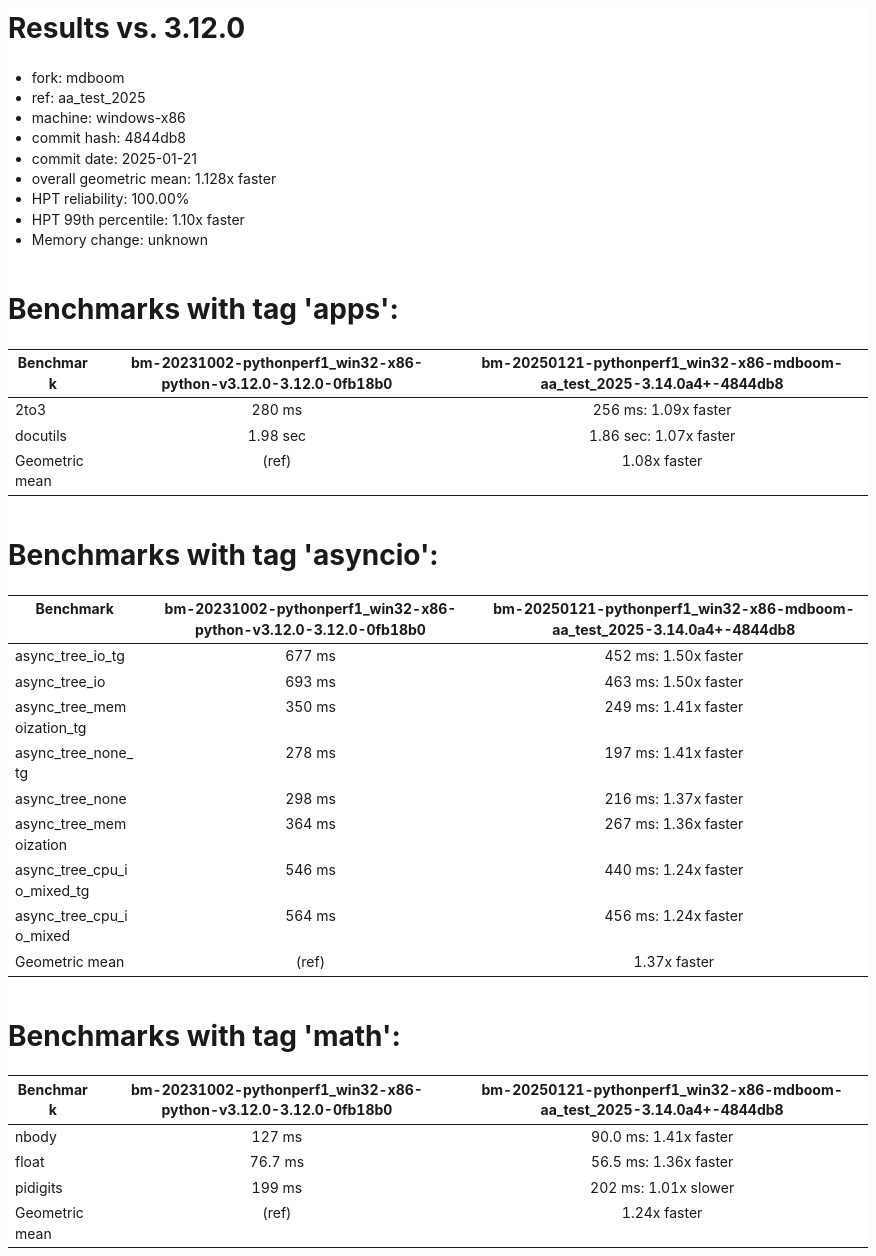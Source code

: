# Results vs. 3.12.0

- fork: mdboom
- ref: aa_test_2025
- machine: windows-x86
- commit hash: 4844db8
- commit date: 2025-01-21
- overall geometric mean: 1.128x faster
- HPT reliability: 100.00%
- HPT 99th percentile: 1.10x faster
- Memory change: unknown

Benchmarks with tag 'apps':
===========================

| Benchmark      | bm-20231002-pythonperf1_win32-x86-python-v3.12.0-3.12.0-0fb18b0 | bm-20250121-pythonperf1_win32-x86-mdboom-aa_test_2025-3.14.0a4+-4844db8 |
|----------------|:---------------------------------------------------------------:|:-----------------------------------------------------------------------:|
| 2to3           | 280 ms                                                          | 256 ms: 1.09x faster                                                    |
| docutils       | 1.98 sec                                                        | 1.86 sec: 1.07x faster                                                  |
| Geometric mean | (ref)                                                           | 1.08x faster                                                            |

Benchmarks with tag 'asyncio':
==============================

| Benchmark                  | bm-20231002-pythonperf1_win32-x86-python-v3.12.0-3.12.0-0fb18b0 | bm-20250121-pythonperf1_win32-x86-mdboom-aa_test_2025-3.14.0a4+-4844db8 |
|----------------------------|:---------------------------------------------------------------:|:-----------------------------------------------------------------------:|
| async_tree_io_tg           | 677 ms                                                          | 452 ms: 1.50x faster                                                    |
| async_tree_io              | 693 ms                                                          | 463 ms: 1.50x faster                                                    |
| async_tree_memoization_tg  | 350 ms                                                          | 249 ms: 1.41x faster                                                    |
| async_tree_none_tg         | 278 ms                                                          | 197 ms: 1.41x faster                                                    |
| async_tree_none            | 298 ms                                                          | 216 ms: 1.37x faster                                                    |
| async_tree_memoization     | 364 ms                                                          | 267 ms: 1.36x faster                                                    |
| async_tree_cpu_io_mixed_tg | 546 ms                                                          | 440 ms: 1.24x faster                                                    |
| async_tree_cpu_io_mixed    | 564 ms                                                          | 456 ms: 1.24x faster                                                    |
| Geometric mean             | (ref)                                                           | 1.37x faster                                                            |

Benchmarks with tag 'math':
===========================

| Benchmark      | bm-20231002-pythonperf1_win32-x86-python-v3.12.0-3.12.0-0fb18b0 | bm-20250121-pythonperf1_win32-x86-mdboom-aa_test_2025-3.14.0a4+-4844db8 |
|----------------|:---------------------------------------------------------------:|:-----------------------------------------------------------------------:|
| nbody          | 127 ms                                                          | 90.0 ms: 1.41x faster                                                   |
| float          | 76.7 ms                                                         | 56.5 ms: 1.36x faster                                                   |
| pidigits       | 199 ms                                                          | 202 ms: 1.01x slower                                                    |
| Geometric mean | (ref)                                                           | 1.24x faster                                                            |
